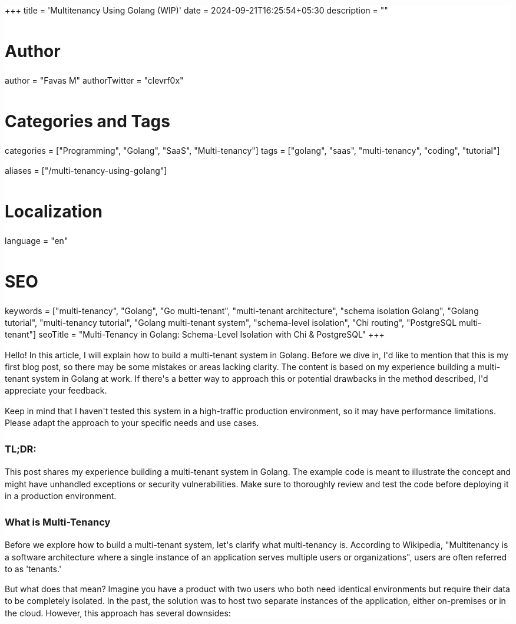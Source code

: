 +++
title = 'Multitenancy Using Golang (WIP)'
date = 2024-09-21T16:25:54+05:30
description = ""

# Author
author = "Favas M"
authorTwitter = "clevrf0x"

# Categories and Tags
categories = ["Programming", "Golang", "SaaS", "Multi-tenancy"]
tags = ["golang", "saas", "multi-tenancy", "coding", "tutorial"]

aliases = ["/multi-tenancy-using-golang"]

# Localization
language = "en"

# SEO
keywords = ["multi-tenancy", "Golang", "Go multi-tenant", "multi-tenant architecture", "schema isolation Golang", "Golang tutorial", "multi-tenancy tutorial", "Golang multi-tenant system", "schema-level isolation", "Chi routing", "PostgreSQL multi-tenant"]
seoTitle = "Multi-Tenancy in Golang: Schema-Level Isolation with Chi & PostgreSQL"
+++

Hello! In this article, I will explain how to build a multi-tenant system in Golang. Before we dive in, I'd like to mention that this is my first blog post, so there may be some mistakes or areas lacking clarity. The content is based on my experience building a multi-tenant system in Golang at work. If there's a better way to approach this or potential drawbacks in the method described, I'd appreciate your feedback.

Keep in mind that I haven't tested this system in a high-traffic production environment, so it may have performance limitations. Please adapt the approach to your specific needs and use cases.

### TL;DR:

This post shares my experience building a multi-tenant system in Golang. The example code is meant to illustrate the concept and might have unhandled exceptions or security vulnerabilities. Make sure to thoroughly review and test the code before deploying it in a production environment.

### What is Multi-Tenancy

Before we explore how to build a multi-tenant system, let's clarify what multi-tenancy is. According to Wikipedia, "Multitenancy is a software architecture where a single instance of an application serves multiple users or organizations", users are often referred to as 'tenants.'

But what does that mean? Imagine you have a product with two users who both need identical environments but require their data to be completely isolated. In the past, the solution was to host two separate instances of the application, either on-premises or in the cloud. However, this approach has several downsides:
